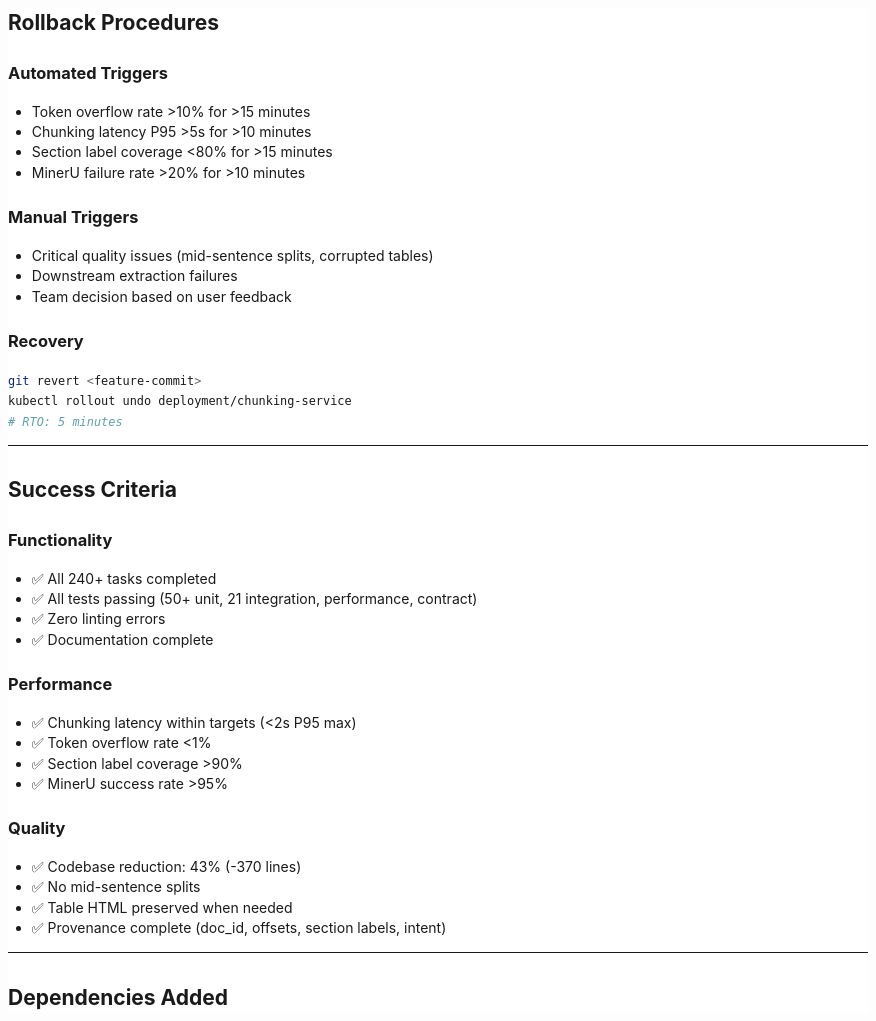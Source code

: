
## Rollback Procedures

### Automated Triggers

- Token overflow rate >10% for >15 minutes
- Chunking latency P95 >5s for >10 minutes
- Section label coverage <80% for >15 minutes
- MinerU failure rate >20% for >10 minutes

### Manual Triggers

- Critical quality issues (mid-sentence splits, corrupted tables)
- Downstream extraction failures
- Team decision based on user feedback

### Recovery

```bash
git revert <feature-commit>
kubectl rollout undo deployment/chunking-service
# RTO: 5 minutes
```

---

## Success Criteria

### Functionality

- ✅ All 240+ tasks completed
- ✅ All tests passing (50+ unit, 21 integration, performance, contract)
- ✅ Zero linting errors
- ✅ Documentation complete

### Performance

- ✅ Chunking latency within targets (<2s P95 max)
- ✅ Token overflow rate <1%
- ✅ Section label coverage >90%
- ✅ MinerU success rate >95%

### Quality

- ✅ Codebase reduction: 43% (-370 lines)
- ✅ No mid-sentence splits
- ✅ Table HTML preserved when needed
- ✅ Provenance complete (doc_id, offsets, section labels, intent)

---

## Dependencies Added
